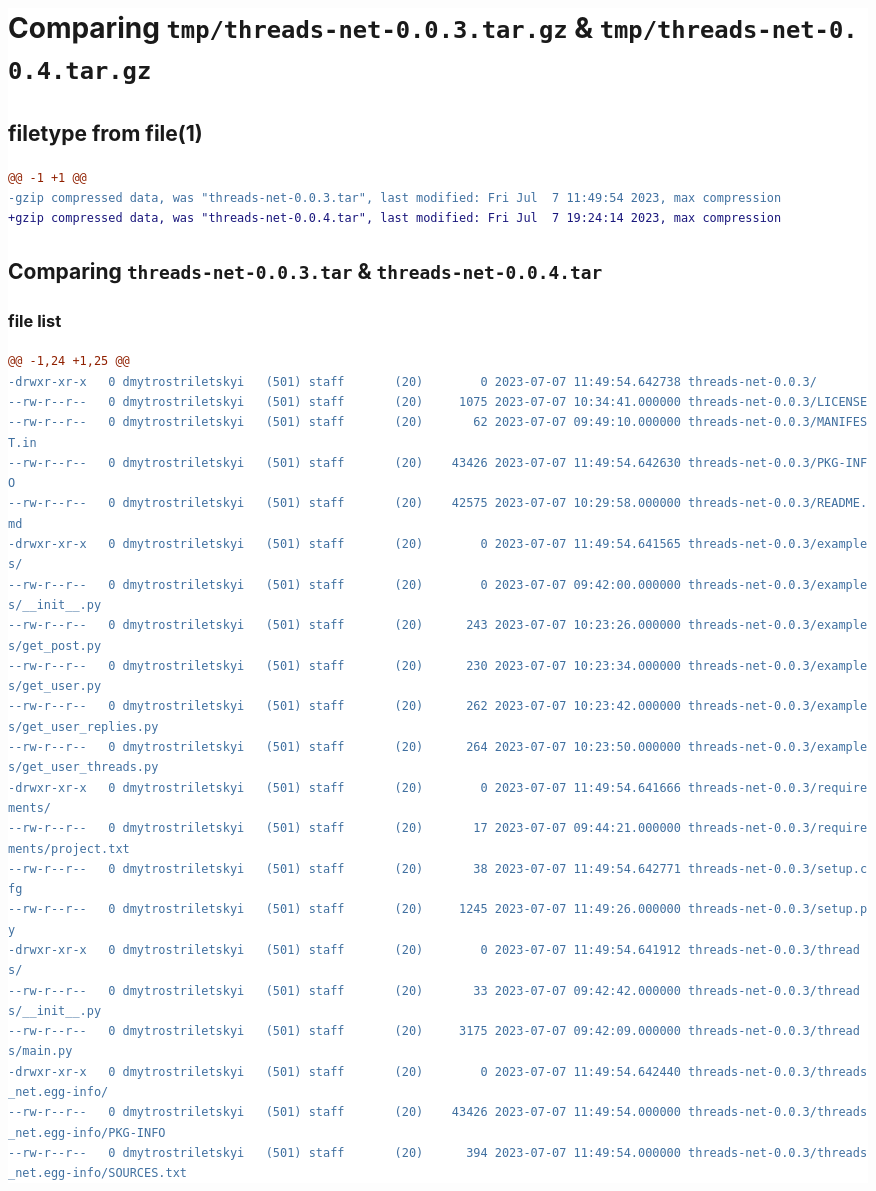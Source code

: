 # Comparing `tmp/threads-net-0.0.3.tar.gz` & `tmp/threads-net-0.0.4.tar.gz`

## filetype from file(1)

```diff
@@ -1 +1 @@
-gzip compressed data, was "threads-net-0.0.3.tar", last modified: Fri Jul  7 11:49:54 2023, max compression
+gzip compressed data, was "threads-net-0.0.4.tar", last modified: Fri Jul  7 19:24:14 2023, max compression
```

## Comparing `threads-net-0.0.3.tar` & `threads-net-0.0.4.tar`

### file list

```diff
@@ -1,24 +1,25 @@
-drwxr-xr-x   0 dmytrostriletskyi   (501) staff       (20)        0 2023-07-07 11:49:54.642738 threads-net-0.0.3/
--rw-r--r--   0 dmytrostriletskyi   (501) staff       (20)     1075 2023-07-07 10:34:41.000000 threads-net-0.0.3/LICENSE
--rw-r--r--   0 dmytrostriletskyi   (501) staff       (20)       62 2023-07-07 09:49:10.000000 threads-net-0.0.3/MANIFEST.in
--rw-r--r--   0 dmytrostriletskyi   (501) staff       (20)    43426 2023-07-07 11:49:54.642630 threads-net-0.0.3/PKG-INFO
--rw-r--r--   0 dmytrostriletskyi   (501) staff       (20)    42575 2023-07-07 10:29:58.000000 threads-net-0.0.3/README.md
-drwxr-xr-x   0 dmytrostriletskyi   (501) staff       (20)        0 2023-07-07 11:49:54.641565 threads-net-0.0.3/examples/
--rw-r--r--   0 dmytrostriletskyi   (501) staff       (20)        0 2023-07-07 09:42:00.000000 threads-net-0.0.3/examples/__init__.py
--rw-r--r--   0 dmytrostriletskyi   (501) staff       (20)      243 2023-07-07 10:23:26.000000 threads-net-0.0.3/examples/get_post.py
--rw-r--r--   0 dmytrostriletskyi   (501) staff       (20)      230 2023-07-07 10:23:34.000000 threads-net-0.0.3/examples/get_user.py
--rw-r--r--   0 dmytrostriletskyi   (501) staff       (20)      262 2023-07-07 10:23:42.000000 threads-net-0.0.3/examples/get_user_replies.py
--rw-r--r--   0 dmytrostriletskyi   (501) staff       (20)      264 2023-07-07 10:23:50.000000 threads-net-0.0.3/examples/get_user_threads.py
-drwxr-xr-x   0 dmytrostriletskyi   (501) staff       (20)        0 2023-07-07 11:49:54.641666 threads-net-0.0.3/requirements/
--rw-r--r--   0 dmytrostriletskyi   (501) staff       (20)       17 2023-07-07 09:44:21.000000 threads-net-0.0.3/requirements/project.txt
--rw-r--r--   0 dmytrostriletskyi   (501) staff       (20)       38 2023-07-07 11:49:54.642771 threads-net-0.0.3/setup.cfg
--rw-r--r--   0 dmytrostriletskyi   (501) staff       (20)     1245 2023-07-07 11:49:26.000000 threads-net-0.0.3/setup.py
-drwxr-xr-x   0 dmytrostriletskyi   (501) staff       (20)        0 2023-07-07 11:49:54.641912 threads-net-0.0.3/threads/
--rw-r--r--   0 dmytrostriletskyi   (501) staff       (20)       33 2023-07-07 09:42:42.000000 threads-net-0.0.3/threads/__init__.py
--rw-r--r--   0 dmytrostriletskyi   (501) staff       (20)     3175 2023-07-07 09:42:09.000000 threads-net-0.0.3/threads/main.py
-drwxr-xr-x   0 dmytrostriletskyi   (501) staff       (20)        0 2023-07-07 11:49:54.642440 threads-net-0.0.3/threads_net.egg-info/
--rw-r--r--   0 dmytrostriletskyi   (501) staff       (20)    43426 2023-07-07 11:49:54.000000 threads-net-0.0.3/threads_net.egg-info/PKG-INFO
--rw-r--r--   0 dmytrostriletskyi   (501) staff       (20)      394 2023-07-07 11:49:54.000000 threads-net-0.0.3/threads_net.egg-info/SOURCES.txt
```
